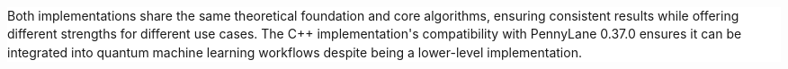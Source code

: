 Both implementations share the same theoretical foundation and core algorithms, ensuring consistent results while offering different strengths for different use cases. The C++ implementation's compatibility with PennyLane 0.37.0 ensures it can be integrated into quantum machine learning workflows despite being a lower-level implementation.
